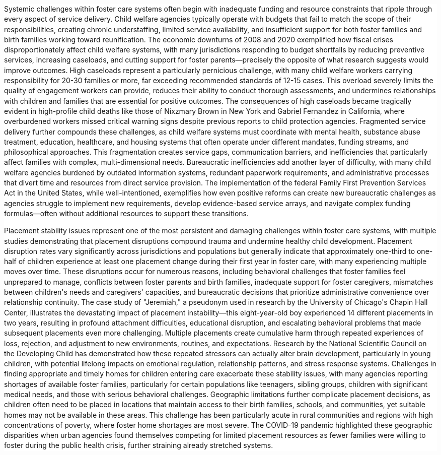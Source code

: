 Systemic challenges within foster care systems often begin with inadequate funding and resource constraints that ripple through every aspect of service delivery. Child welfare agencies typically operate with budgets that fail to match the scope of their responsibilities, creating chronic understaffing, limited service availability, and insufficient support for both foster families and birth families working toward reunification. The economic downturns of 2008 and 2020 exemplified how fiscal crises disproportionately affect child welfare systems, with many jurisdictions responding to budget shortfalls by reducing preventive services, increasing caseloads, and cutting support for foster parents—precisely the opposite of what research suggests would improve outcomes. High caseloads represent a particularly pernicious challenge, with many child welfare workers carrying responsibility for 20-30 families or more, far exceeding recommended standards of 12-15 cases. This overload severely limits the quality of engagement workers can provide, reduces their ability to conduct thorough assessments, and undermines relationships with children and families that are essential for positive outcomes. The consequences of high caseloads became tragically evident in high-profile child deaths like those of Nixzmary Brown in New York and Gabriel Fernandez in California, where overburdened workers missed critical warning signs despite previous reports to child protection agencies. Fragmented service delivery further compounds these challenges, as child welfare systems must coordinate with mental health, substance abuse treatment, education, healthcare, and housing systems that often operate under different mandates, funding streams, and philosophical approaches. This fragmentation creates service gaps, communication barriers, and inefficiencies that particularly affect families with complex, multi-dimensional needs. Bureaucratic inefficiencies add another layer of difficulty, with many child welfare agencies burdened by outdated information systems, redundant paperwork requirements, and administrative processes that divert time and resources from direct service provision. The implementation of the federal Family First Prevention Services Act in the United States, while well-intentioned, exemplifies how even positive reforms can create new bureaucratic challenges as agencies struggle to implement new requirements, develop evidence-based service arrays, and navigate complex funding formulas—often without additional resources to support these transitions.

Placement stability issues represent one of the most persistent and damaging challenges within foster care systems, with multiple studies demonstrating that placement disruptions compound trauma and undermine healthy child development. Placement disruption rates vary significantly across jurisdictions and populations but generally indicate that approximately one-third to one-half of children experience at least one placement change during their first year in foster care, with many experiencing multiple moves over time. These disruptions occur for numerous reasons, including behavioral challenges that foster families feel unprepared to manage, conflicts between foster parents and birth families, inadequate support for foster caregivers, mismatches between children's needs and caregivers' capacities, and bureaucratic decisions that prioritize administrative convenience over relationship continuity. The case study of "Jeremiah," a pseudonym used in research by the University of Chicago's Chapin Hall Center, illustrates the devastating impact of placement instability—this eight-year-old boy experienced 14 different placements in two years, resulting in profound attachment difficulties, educational disruption, and escalating behavioral problems that made subsequent placements even more challenging. Multiple placements create cumulative harm through repeated experiences of loss, rejection, and adjustment to new environments, routines, and expectations. Research by the National Scientific Council on the Developing Child has demonstrated how these repeated stressors can actually alter brain development, particularly in young children, with potential lifelong impacts on emotional regulation, relationship patterns, and stress response systems. Challenges in finding appropriate and timely homes for children entering care exacerbate these stability issues, with many agencies reporting shortages of available foster families, particularly for certain populations like teenagers, sibling groups, children with significant medical needs, and those with serious behavioral challenges. Geographic limitations further complicate placement decisions, as children often need to be placed in locations that maintain access to their birth families, schools, and communities, yet suitable homes may not be available in these areas. This challenge has been particularly acute in rural communities and regions with high concentrations of poverty, where foster home shortages are most severe. The COVID-19 pandemic highlighted these geographic disparities when urban agencies found themselves competing for limited placement resources as fewer families were willing to foster during the public health crisis, further straining already stretched systems.
